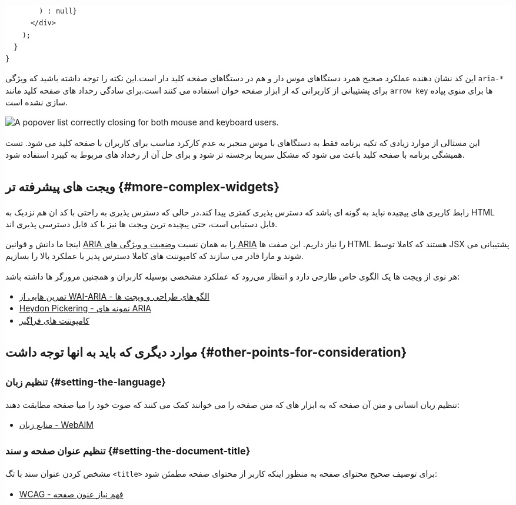 ```javascript{19-29,31-34,37-38,40-41}
        ) : null}
      </div>
    );
  }
}
```

این کد نشان دهنده عملکرد صحیح همرد دستگاهای موس دار و هم در دستگاهای صفحه کلید دار است.این نکته را توجه داشته باشید که ویژگی `aria-*` برای پشتیبانی از کاربرانی که از ابزار صفحه خوان استفاده می کنند است.برای سادگی رخداد های صفحه کلید مانند `arrow key`  ها برای منوی پیاده سازی نشده است.

<img src="../images/docs/blur-popover-close.gif" alt="A popover list correctly closing for both mouse and keyboard users." />

این مسثالی از موارد زیادی که تکیه برنامه فقط به  دستگاهای با موس منجبر به عدم کارکرد مناسب برای کاربران با صفحه کلید می شود. تست همیشگی برنامه با صفحه کلید باعث می شود که مشکل سریعا برجسته تر شود و برای حل آن از رخداد های مربوط به کیبرد استفاده شود.

## ویجت های پیشرفته تر {#more-complex-widgets}

رابط کاربری های پیچیده  نباید به گونه ای باشد که دسترس پذیری کمتری پیدا کند.در حالی که دسترس پذیری به راحتی با کد ان هم نزدیک به HTML قابل دستیابی است، حتی پیچیده ترین ویجت ها نیز با کد قابل دسترسی پذیری اند.

اینجا ما دانش  و قوانین [ARIA ](https://www.w3.org/TR/wai-aria/#roles) را به همان نسبت [وضعیت و ویژگی های ARIA](https://www.w3.org/TR/wai-aria/#states_and_properties)  را نیاز داریم. این صفت  ها HTML  هستند که کاملا توسط JSX  پشتیبانی می شوند و مارا قادر می سازند که کامپوننت های کاملا دسترس پذیر با عملکرد بالا را بسازیم.

هر نوی از ویجت ها یک الگوی خاص طارحی دارد و انتظار می‌رود که عملکرد مشخصی بوسیله کاربران و همچنین مرورگر ها داشته باشد:

- [تمرین هایی از WAI-ARIA - الگو های طراحی و ویجت ها](https://www.w3.org/TR/wai-aria-practices/#aria_ex)
- [Heydon Pickering - نمونه های ARIA](https://heydonworks.com/practical_aria_examples/)
- [کامپوننت های فراگیر](https://inclusive-components.design/)

## موارد دیگری که باید به انها توجه داشت {#other-points-for-consideration}

### تنظیم زبان {#setting-the-language}

تنظیم زبان انسانی و متن آن صفحه که به ابزار های که متن صفحه را می خوانند کمک می کنند که صوت خود را مبا صفحه مطابقت دهند:

- [منابع زبان - WebAIM](https://webaim.org/techniques/screenreader/#language)

### تنظیم عنوان صفحه و سند {#setting-the-document-title}

مشخص کردن عنوان سند با تگ `<title>` برای توصیف صحیح محتوای صفحه به منظور اینکه کاربر از محتوای صفحه مطمئن شود:

- [WCAG - فهم نیاز عنون صفحه](https://www.w3.org/TR/UNDERSTANDING-WCAG20/navigation-mechanisms-title.html)
